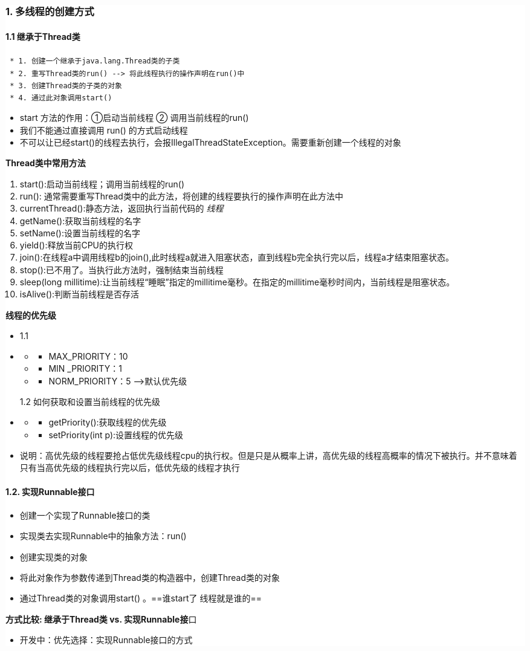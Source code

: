 ### 1. 多线程的创建方式

#### 1.1 继承于Thread类

```
 * 1. 创建一个继承于java.lang.Thread类的子类
 * 2. 重写Thread类的run() --> 将此线程执行的操作声明在run()中
 * 3. 创建Thread类的子类的对象
 * 4. 通过此对象调用start()  
```

- start 方法的作用：①启动当前线程 ② 调用当前线程的run()
- 我们不能通过直接调用 run() 的方式启动线程
- 不可以让已经start()的线程去执行，会报IllegalThreadStateException。需要重新创建一个线程的对象

**Thread类中常用方法** 

1. start():启动当前线程；调用当前线程的run()
2. run(): 通常需要重写Thread类中的此方法，将创建的线程要执行的操作声明在此方法中
3. currentThread():静态方法，返回执行当前代码的 *线程* 
4. getName():获取当前线程的名字
5. setName():设置当前线程的名字
6. yield():释放当前CPU的执行权
7. join():在线程a中调用线程b的join(),此时线程a就进入阻塞状态，直到线程b完全执行完以后，线程a才结束阻塞状态。
8. stop():已不用了。当执行此方法时，强制结束当前线程
9. sleep(long millitime):让当前线程“睡眠”指定的millitime毫秒。在指定的millitime毫秒时间内，当前线程是阻塞状态。
10. isAlive():判断当前线程是否存活

**线程的优先级**

- 1.1 

- - - MAX_PRIORITY：10
  - - MIN _PRIORITY：1
  - - NORM_PRIORITY：5  -->默认优先级

  1.2 如何获取和设置当前线程的优先级

- - - getPriority():获取线程的优先级
  - - setPriority(int p):设置线程的优先级

- 说明：高优先级的线程要抢占低优先级线程cpu的执行权。但是只是从概率上讲，高优先级的线程高概率的情况下被执行。并不意味着只有当高优先级的线程执行完以后，低优先级的线程才执行

#### 1.2. 实现Runnable接口

- 创建一个实现了Runnable接口的类

- 实现类去实现Runnable中的抽象方法：run()

- 创建实现类的对象

- 将此对象作为参数传递到Thread类的构造器中，创建Thread类的对象

- 通过Thread类的对象调用start() 。==谁start了 线程就是谁的==


**方式比较:  继承于Thread类 vs. 实现Runnable接**口

- 开发中：优先选择：实现Runnable接口的方式
